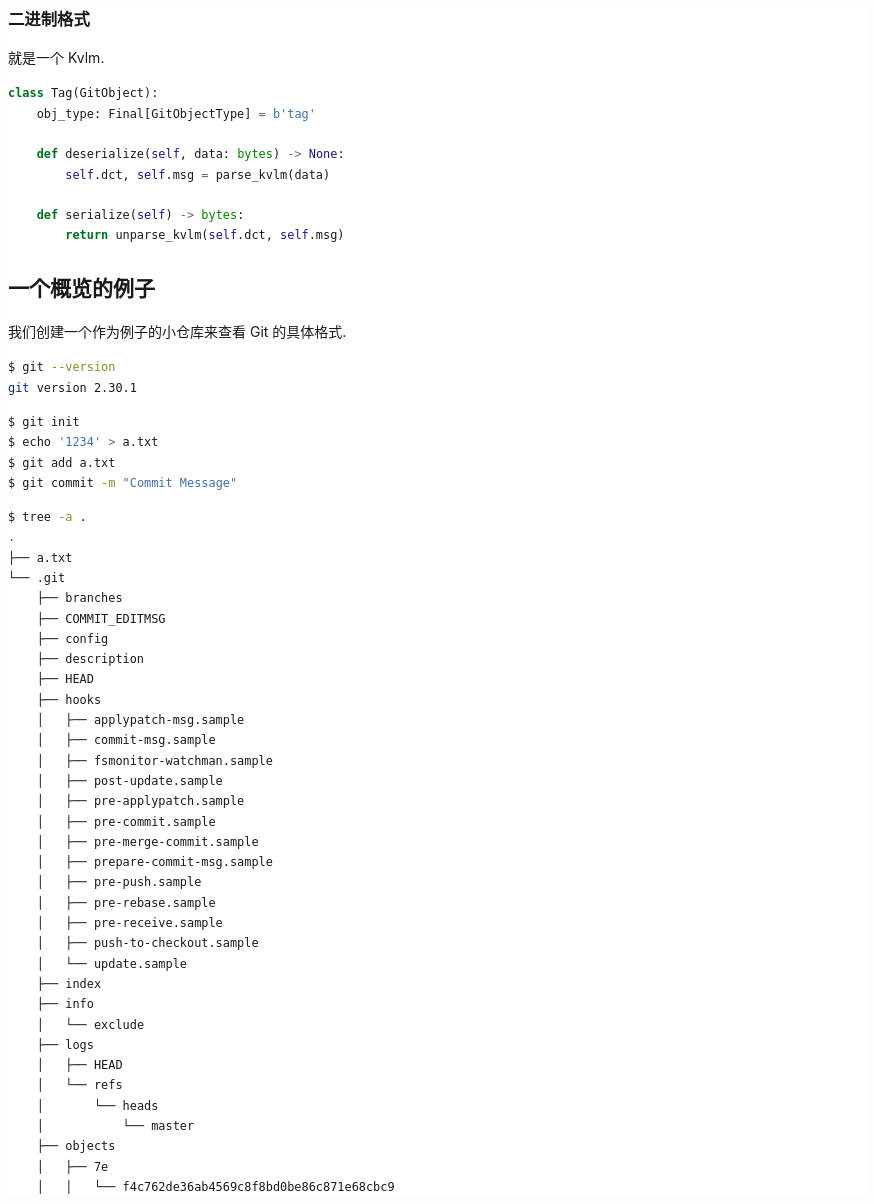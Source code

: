 ### 二进制格式

就是一个 Kvlm.

```python
class Tag(GitObject):
    obj_type: Final[GitObjectType] = b'tag'
    
    def deserialize(self, data: bytes) -> None:
        self.dct, self.msg = parse_kvlm(data)

    def serialize(self) -> bytes:
        return unparse_kvlm(self.dct, self.msg)
```

## 一个概览的例子

我们创建一个作为例子的小仓库来查看 Git 的具体格式. 

```bash
$ git --version
git version 2.30.1
```

```bash
$ git init
$ echo '1234' > a.txt
$ git add a.txt
$ git commit -m "Commit Message"
```

```bash
$ tree -a .
.
├── a.txt
└── .git
    ├── branches
    ├── COMMIT_EDITMSG
    ├── config
    ├── description
    ├── HEAD
    ├── hooks
    │   ├── applypatch-msg.sample
    │   ├── commit-msg.sample
    │   ├── fsmonitor-watchman.sample
    │   ├── post-update.sample
    │   ├── pre-applypatch.sample
    │   ├── pre-commit.sample
    │   ├── pre-merge-commit.sample
    │   ├── prepare-commit-msg.sample
    │   ├── pre-push.sample
    │   ├── pre-rebase.sample
    │   ├── pre-receive.sample
    │   ├── push-to-checkout.sample
    │   └── update.sample
    ├── index
    ├── info
    │   └── exclude
    ├── logs
    │   ├── HEAD
    │   └── refs
    │       └── heads
    │           └── master
    ├── objects
    │   ├── 7e
    │   │   └── f4c762de36ab4569c8f8bd0be86c871e68cbc9
```
